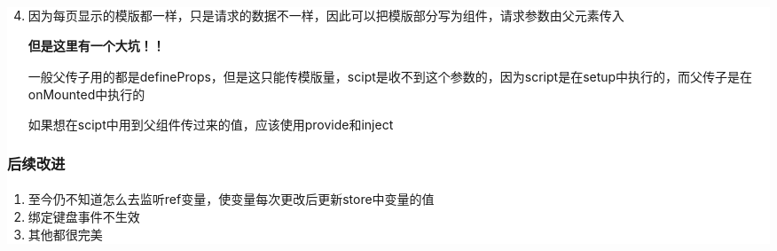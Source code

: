 4. 因为每页显示的模版都一样，只是请求的数据不一样，因此可以把模版部分写为组件，请求参数由父元素传入
    
    **但是这里有一个大坑！！**
    
    一般父传子用的都是defineProps，但是这只能传模版量，scipt是收不到这个参数的，因为script是在setup中执行的，而父传子是在onMounted中执行的
    
    如果想在scipt中用到父组件传过来的值，应该使用provide和inject
    

### 后续改进

1. 至今仍不知道怎么去监听ref变量，使变量每次更改后更新store中变量的值
2. 绑定键盘事件不生效
3. 其他都很完美
